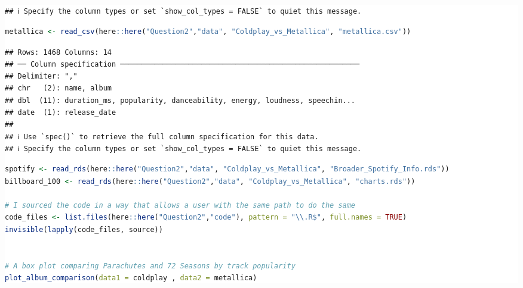     ## ℹ Specify the column types or set `show_col_types = FALSE` to quiet this message.

``` r
metallica <- read_csv(here::here("Question2","data", "Coldplay_vs_Metallica", "metallica.csv"))
```

    ## Rows: 1468 Columns: 14
    ## ── Column specification ────────────────────────────────────────────────────────
    ## Delimiter: ","
    ## chr   (2): name, album
    ## dbl  (11): duration_ms, popularity, danceability, energy, loudness, speechin...
    ## date  (1): release_date
    ## 
    ## ℹ Use `spec()` to retrieve the full column specification for this data.
    ## ℹ Specify the column types or set `show_col_types = FALSE` to quiet this message.

``` r
spotify <- read_rds(here::here("Question2","data", "Coldplay_vs_Metallica", "Broader_Spotify_Info.rds"))
billboard_100 <- read_rds(here::here("Question2","data", "Coldplay_vs_Metallica", "charts.rds"))

# I sourced the code in a way that allows a user with the same path to do the same 
code_files <- list.files(here::here("Question2","code"), pattern = "\\.R$", full.names = TRUE)
invisible(lapply(code_files, source))


# A box plot comparing Parachutes and 72 Seasons by track popularity 
plot_album_comparison(data1 = coldplay , data2 = metallica)
```
